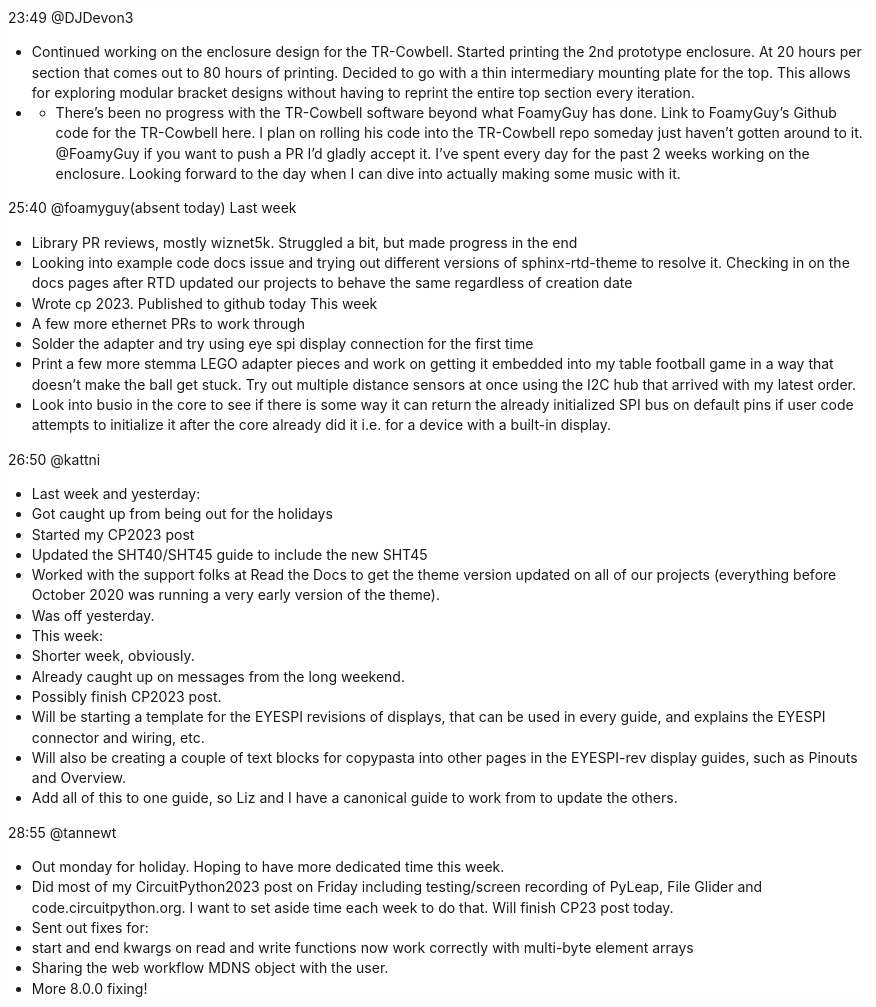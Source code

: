 
23:49 @DJDevon3
* Continued working on the enclosure design for the TR-Cowbell. Started printing the 2nd prototype enclosure. At 20 hours per section that comes out to 80 hours of printing. Decided to go with a thin intermediary mounting plate for the top. This allows for exploring modular bracket designs without having to reprint the entire top section every iteration.
*   * There’s been no progress with the TR-Cowbell software beyond what FoamyGuy has done. Link to FoamyGuy’s Github code for the TR-Cowbell here. I plan on rolling his code into the TR-Cowbell repo someday just haven’t gotten around to it. @FoamyGuy if you want to push a PR I’d gladly accept it. I’ve spent every day for the past 2 weeks working on the enclosure. Looking forward to the day when I can dive into actually making some music with it.


25:40 @foamyguy(absent today)
Last week
   * Library PR reviews, mostly wiznet5k. Struggled a bit, but made progress in the end
   * Looking into example code docs issue and trying out different versions of sphinx-rtd-theme to resolve it. Checking in on the docs pages after RTD updated our projects to behave the same regardless of creation date
   * Wrote cp 2023. Published to github today
This week
   * A few more ethernet PRs to work through
   * Solder the adapter and try using eye spi display connection for the first time
   * Print a few more stemma LEGO adapter pieces and work on getting it embedded into my table football game in a way that doesn’t make the ball get stuck. Try out multiple distance sensors at once using the I2C hub that arrived with my latest order.
   * Look into busio in the core to see if there is some way it can return the already initialized SPI bus on default pins if user code attempts to initialize it after the core already did it i.e. for a device with a built-in display.


26:50 @kattni
   * Last week and yesterday:
   * Got caught up from being out for the holidays
   * Started my CP2023 post
   * Updated the SHT40/SHT45 guide to include the new SHT45
   * Worked with the support folks at Read the Docs to get the theme version updated on all of our projects (everything before October 2020 was running a very early version of the theme).
   * Was off yesterday.
   * This week:
   * Shorter week, obviously.
   * Already caught up on messages from the long weekend.
   * Possibly finish CP2023 post.
   * Will be starting a template for the EYESPI revisions of displays, that can be used in every guide, and explains the EYESPI connector and wiring, etc.
   * Will also be creating a couple of text blocks for copypasta into other pages in the EYESPI-rev display guides, such as Pinouts and Overview.
   * Add all of this to one guide, so Liz and I have a canonical guide to work from to update the others.


28:55 @tannewt
   * Out monday for holiday. Hoping to have more dedicated time this week.
   * Did most of my CircuitPython2023 post on Friday including testing/screen recording of PyLeap, File Glider and code.circuitpython.org. I want to set aside time each week to do that. Will finish CP23 post today.
   * Sent out fixes for:
   * start and end kwargs on read and write functions now work correctly with multi-byte element arrays
   * Sharing the web workflow MDNS object with the user.
   * More 8.0.0 fixing!
